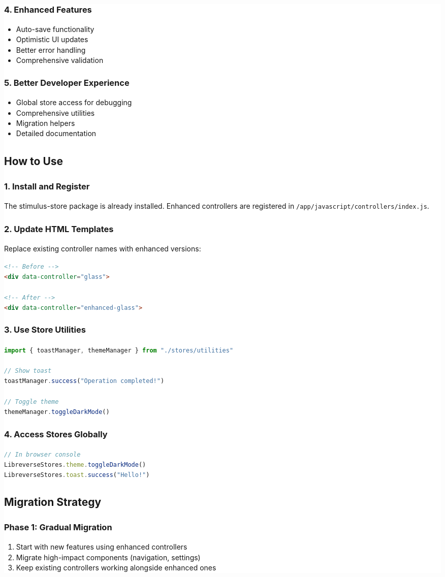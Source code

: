 ### 4. **Enhanced Features**
- Auto-save functionality
- Optimistic UI updates
- Better error handling
- Comprehensive validation

### 5. **Better Developer Experience**
- Global store access for debugging
- Comprehensive utilities
- Migration helpers
- Detailed documentation

## How to Use

### 1. **Install and Register**
The stimulus-store package is already installed. Enhanced controllers are registered in `/app/javascript/controllers/index.js`.

### 2. **Update HTML Templates**
Replace existing controller names with enhanced versions:
```html
<!-- Before -->
<div data-controller="glass">

<!-- After -->
<div data-controller="enhanced-glass">
```

### 3. **Use Store Utilities**
```javascript
import { toastManager, themeManager } from "./stores/utilities"

// Show toast
toastManager.success("Operation completed!")

// Toggle theme
themeManager.toggleDarkMode()
```

### 4. **Access Stores Globally**
```javascript
// In browser console
LibreverseStores.theme.toggleDarkMode()
LibreverseStores.toast.success("Hello!")
```

## Migration Strategy

### Phase 1: Gradual Migration
1. Start with new features using enhanced controllers
2. Migrate high-impact components (navigation, settings)
3. Keep existing controllers working alongside enhanced ones
